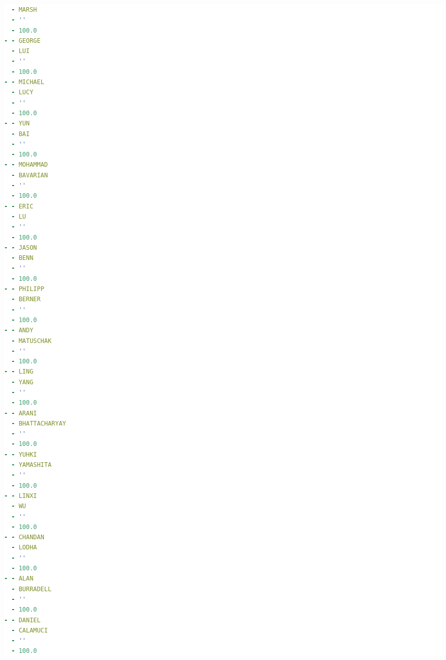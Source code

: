 ```yaml
  - MARSH
  - ''
  - 100.0
- - GEORGE
  - LUI
  - ''
  - 100.0
- - MICHAEL
  - LUCY
  - ''
  - 100.0
- - YUN
  - BAI
  - ''
  - 100.0
- - MOHAMMAD
  - BAVARIAN
  - ''
  - 100.0
- - ERIC
  - LU
  - ''
  - 100.0
- - JASON
  - BENN
  - ''
  - 100.0
- - PHILIPP
  - BERNER
  - ''
  - 100.0
- - ANDY
  - MATUSCHAK
  - ''
  - 100.0
- - LING
  - YANG
  - ''
  - 100.0
- - ARANI
  - BHATTACHARYAY
  - ''
  - 100.0
- - YUHKI
  - YAMASHITA
  - ''
  - 100.0
- - LINXI
  - WU
  - ''
  - 100.0
- - CHANDAN
  - LODHA
  - ''
  - 100.0
- - ALAN
  - BURRADELL
  - ''
  - 100.0
- - DANIEL
  - CALAMUCI
  - ''
  - 100.0
```
